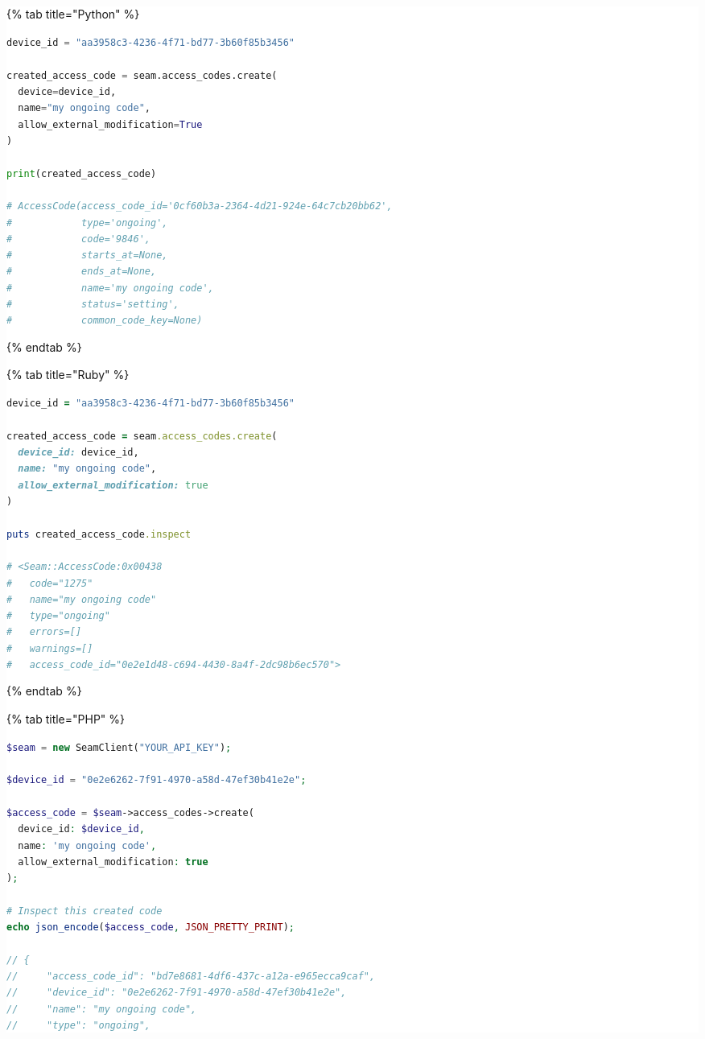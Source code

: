 {% tab title="Python" %}
```python
device_id = "aa3958c3-4236-4f71-bd77-3b60f85b3456"

created_access_code = seam.access_codes.create(
  device=device_id,
  name="my ongoing code",
  allow_external_modification=True
)

print(created_access_code)

# AccessCode(access_code_id='0cf60b3a-2364-4d21-924e-64c7cb20bb62',
#            type='ongoing',
#            code='9846',
#            starts_at=None,
#            ends_at=None,
#            name='my ongoing code',
#            status='setting',
#            common_code_key=None)
```
{% endtab %}

{% tab title="Ruby" %}
```ruby
device_id = "aa3958c3-4236-4f71-bd77-3b60f85b3456"

created_access_code = seam.access_codes.create(
  device_id: device_id,
  name: "my ongoing code",
  allow_external_modification: true
)

puts created_access_code.inspect

# <Seam::AccessCode:0x00438
#   code="1275"
#   name="my ongoing code"
#   type="ongoing"
#   errors=[]
#   warnings=[]
#   access_code_id="0e2e1d48-c694-4430-8a4f-2dc98b6ec570">
```
{% endtab %}

{% tab title="PHP" %}
```php
$seam = new SeamClient("YOUR_API_KEY");

$device_id = "0e2e6262-7f91-4970-a58d-47ef30b41e2e";

$access_code = $seam->access_codes->create(
  device_id: $device_id,
  name: 'my ongoing code',
  allow_external_modification: true
);

# Inspect this created code
echo json_encode($access_code, JSON_PRETTY_PRINT);

// {
//     "access_code_id": "bd7e8681-4df6-437c-a12a-e965ecca9caf",
//     "device_id": "0e2e6262-7f91-4970-a58d-47ef30b41e2e",
//     "name": "my ongoing code",
//     "type": "ongoing",
```